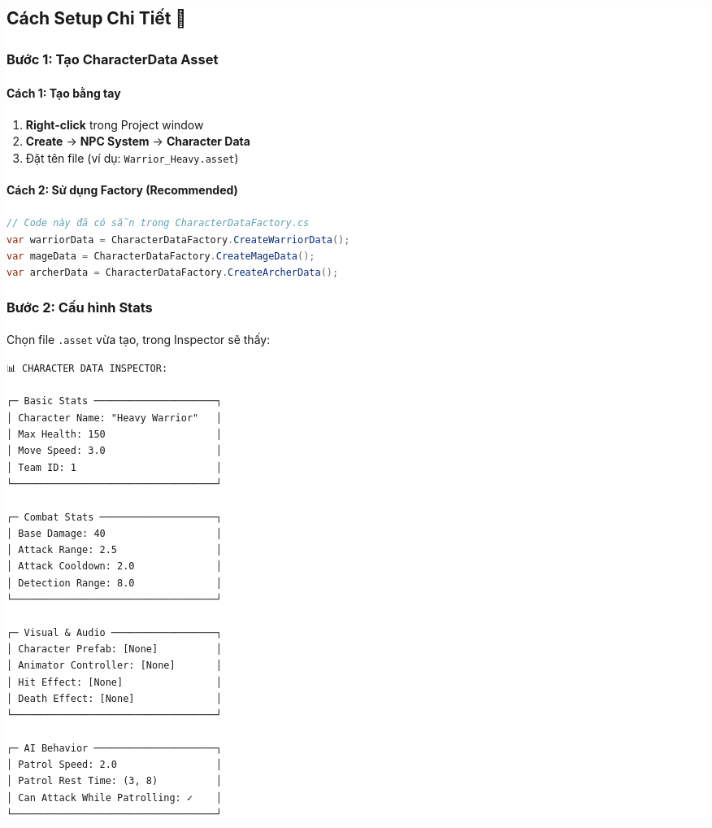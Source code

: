 ## Cách Setup Chi Tiết 📝

### Bước 1: Tạo CharacterData Asset

#### Cách 1: Tạo bằng tay
1. **Right-click** trong Project window
2. **Create** → **NPC System** → **Character Data**
3. Đặt tên file (ví dụ: `Warrior_Heavy.asset`)

#### Cách 2: Sử dụng Factory (Recommended)
```csharp
// Code này đã có sẵn trong CharacterDataFactory.cs
var warriorData = CharacterDataFactory.CreateWarriorData();
var mageData = CharacterDataFactory.CreateMageData();
var archerData = CharacterDataFactory.CreateArcherData();
```

### Bước 2: Cấu hình Stats

Chọn file `.asset` vừa tạo, trong Inspector sẽ thấy:

```
📊 CHARACTER DATA INSPECTOR:

┌─ Basic Stats ─────────────────────┐
│ Character Name: "Heavy Warrior"   │
│ Max Health: 150                   │
│ Move Speed: 3.0                   │
│ Team ID: 1                        │
└───────────────────────────────────┘

┌─ Combat Stats ────────────────────┐
│ Base Damage: 40                   │
│ Attack Range: 2.5                 │
│ Attack Cooldown: 2.0              │
│ Detection Range: 8.0              │
└───────────────────────────────────┘

┌─ Visual & Audio ──────────────────┐
│ Character Prefab: [None]          │
│ Animator Controller: [None]       │
│ Hit Effect: [None]                │
│ Death Effect: [None]              │
└───────────────────────────────────┘

┌─ AI Behavior ─────────────────────┐
│ Patrol Speed: 2.0                 │
│ Patrol Rest Time: (3, 8)          │
│ Can Attack While Patrolling: ✓    │
└───────────────────────────────────┘
```
